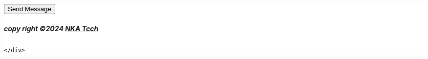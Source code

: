    </textarea>
   <button>Send Message</button>

</form>
        </div>
    </div>

    
</div>







<div id="footer">
    <div>
        <h5>copy right &copy;2024 <a href="">NKA Tech</a></h5>
    </div>
    <div id="top">
        <a href="#hero"><i class="fa fa-chevron-circle-up"></i></a>

    </div>
</div>




</body>

</html>
